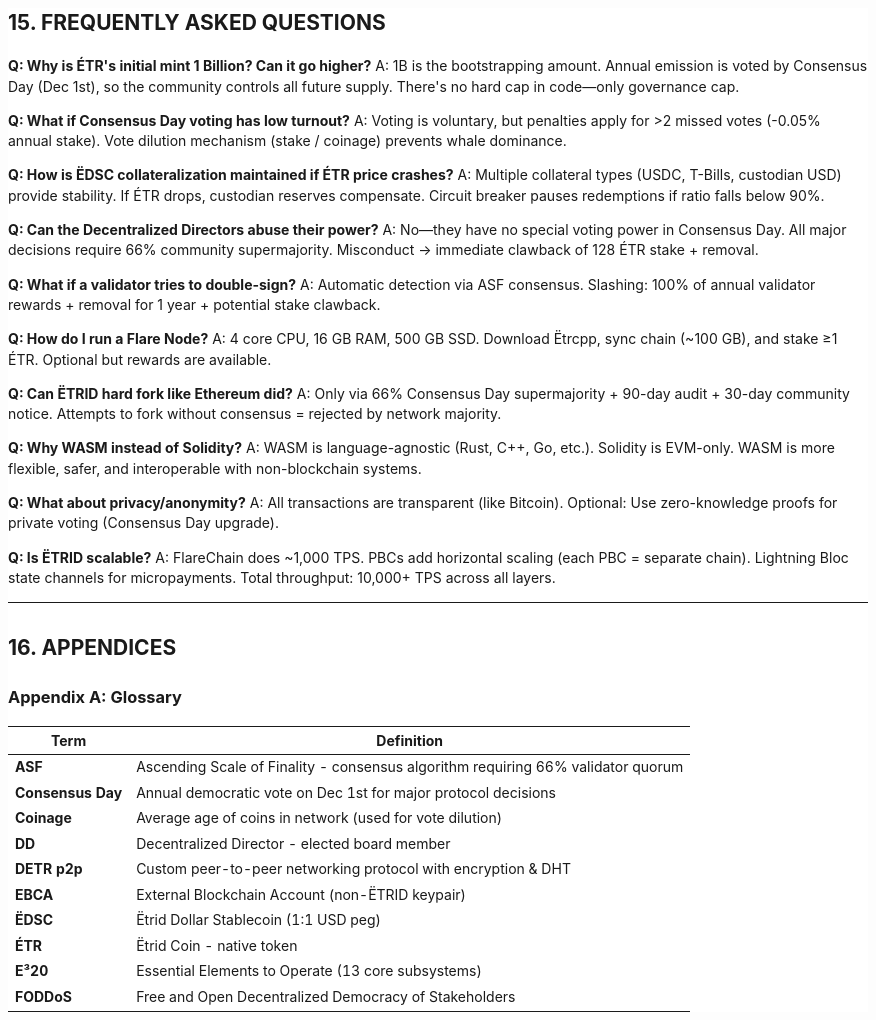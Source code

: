 ## 15. FREQUENTLY ASKED QUESTIONS

**Q: Why is ÉTR's initial mint 1 Billion? Can it go higher?**
A: 1B is the bootstrapping amount. Annual emission is voted by Consensus Day (Dec 1st), so the community controls all future supply. There's no hard cap in code—only governance cap.

**Q: What if Consensus Day voting has low turnout?**
A: Voting is voluntary, but penalties apply for >2 missed votes (-0.05% annual stake). Vote dilution mechanism (stake / coinage) prevents whale dominance.

**Q: How is ËDSC collateralization maintained if ÉTR price crashes?**
A: Multiple collateral types (USDC, T-Bills, custodian USD) provide stability. If ÉTR drops, custodian reserves compensate. Circuit breaker pauses redemptions if ratio falls below 90%.

**Q: Can the Decentralized Directors abuse their power?**
A: No—they have no special voting power in Consensus Day. All major decisions require 66% community supermajority. Misconduct → immediate clawback of 128 ÉTR stake + removal.

**Q: What if a validator tries to double-sign?**
A: Automatic detection via ASF consensus. Slashing: 100% of annual validator rewards + removal for 1 year + potential stake clawback.

**Q: How do I run a Flare Node?**
A: 4 core CPU, 16 GB RAM, 500 GB SSD. Download Ëtrcpp, sync chain (~100 GB), and stake ≥1 ÉTR. Optional but rewards are available.

**Q: Can ËTRID hard fork like Ethereum did?**
A: Only via 66% Consensus Day supermajority + 90-day audit + 30-day community notice. Attempts to fork without consensus = rejected by network majority.

**Q: Why WASM instead of Solidity?**
A: WASM is language-agnostic (Rust, C++, Go, etc.). Solidity is EVM-only. WASM is more flexible, safer, and interoperable with non-blockchain systems.

**Q: What about privacy/anonymity?**
A: All transactions are transparent (like Bitcoin). Optional: Use zero-knowledge proofs for private voting (Consensus Day upgrade).

**Q: Is ËTRID scalable?**
A: FlareChain does ~1,000 TPS. PBCs add horizontal scaling (each PBC = separate chain). Lightning Bloc state channels for micropayments. Total throughput: 10,000+ TPS across all layers.

---

## 16. APPENDICES

### Appendix A: Glossary

| Term | Definition |
|------|-----------|
| **ASF** | Ascending Scale of Finality - consensus algorithm requiring 66% validator quorum |
| **Consensus Day** | Annual democratic vote on Dec 1st for major protocol decisions |
| **Coinage** | Average age of coins in network (used for vote dilution) |
| **DD** | Decentralized Director - elected board member |
| **DETR p2p** | Custom peer-to-peer networking protocol with encryption & DHT |
| **EBCA** | External Blockchain Account (non-ËTRID keypair) |
| **ËDSC** | Ëtrid Dollar Stablecoin (1:1 USD peg) |
| **ÉTR** | Ëtrid Coin - native token |
| **E³20** | Essential Elements to Operate (13 core subsystems) |
| **FODDoS** | Free and Open Decentralized Democracy of Stakeholders |